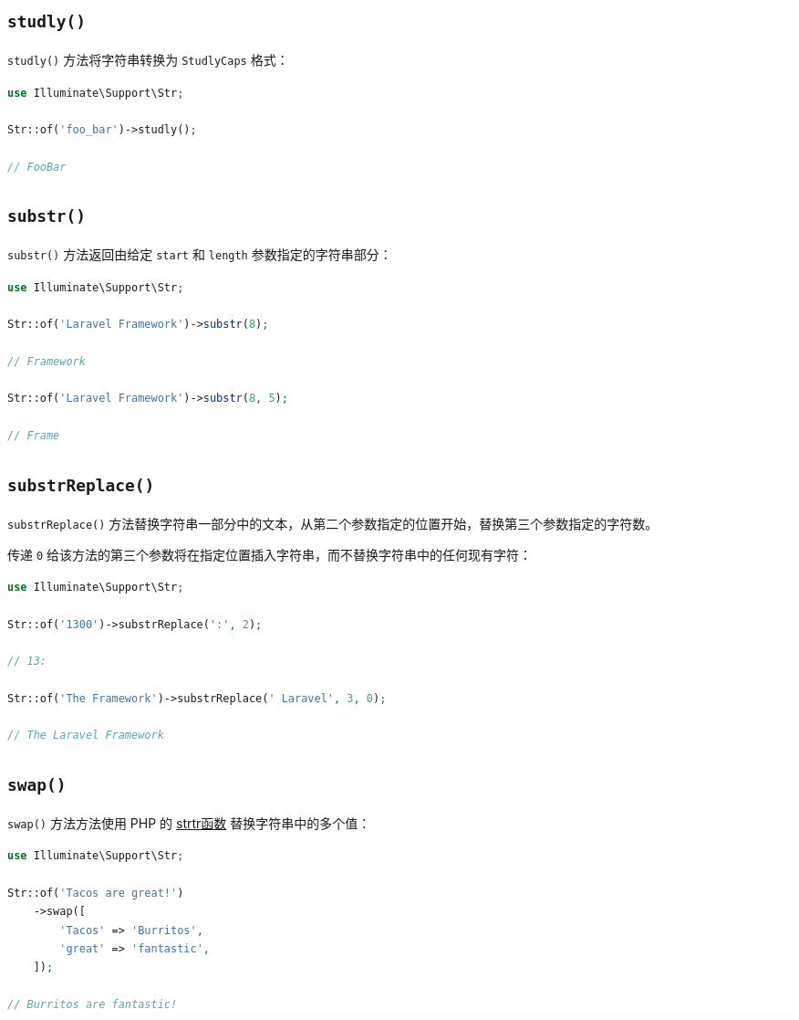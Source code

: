 ## `studly()`

`studly()` 方法将字符串转换为 `StudlyCaps` 格式：

```php
use Illuminate\Support\Str;

Str::of('foo_bar')->studly();

// FooBar
```

## `substr()`

`substr()` 方法返回由给定 `start` 和 `length` 参数指定的字符串部分：

```php
use Illuminate\Support\Str;

Str::of('Laravel Framework')->substr(8);

// Framework

Str::of('Laravel Framework')->substr(8, 5);

// Frame
```

## `substrReplace()`

`substrReplace()` 方法替换字符串一部分中的文本，从第二个参数指定的位置开始，替换第三个参数指定的字符数。

传递 `0` 给该方法的第三个参数将在指定位置插入字符串，而不替换字符串中的任何现有字符：

```php
use Illuminate\Support\Str;

Str::of('1300')->substrReplace(':', 2);

// 13:

Str::of('The Framework')->substrReplace(' Laravel', 3, 0);

// The Laravel Framework
```

## `swap()`

`swap()` 方法方法使用 PHP 的 [strtr函数](https://www.php.net/manual/zh/function.strtr.php) 替换字符串中的多个值：

```php
use Illuminate\Support\Str;

Str::of('Tacos are great!')
    ->swap([
        'Tacos' => 'Burritos',
        'great' => 'fantastic',
    ]);

// Burritos are fantastic!
```
